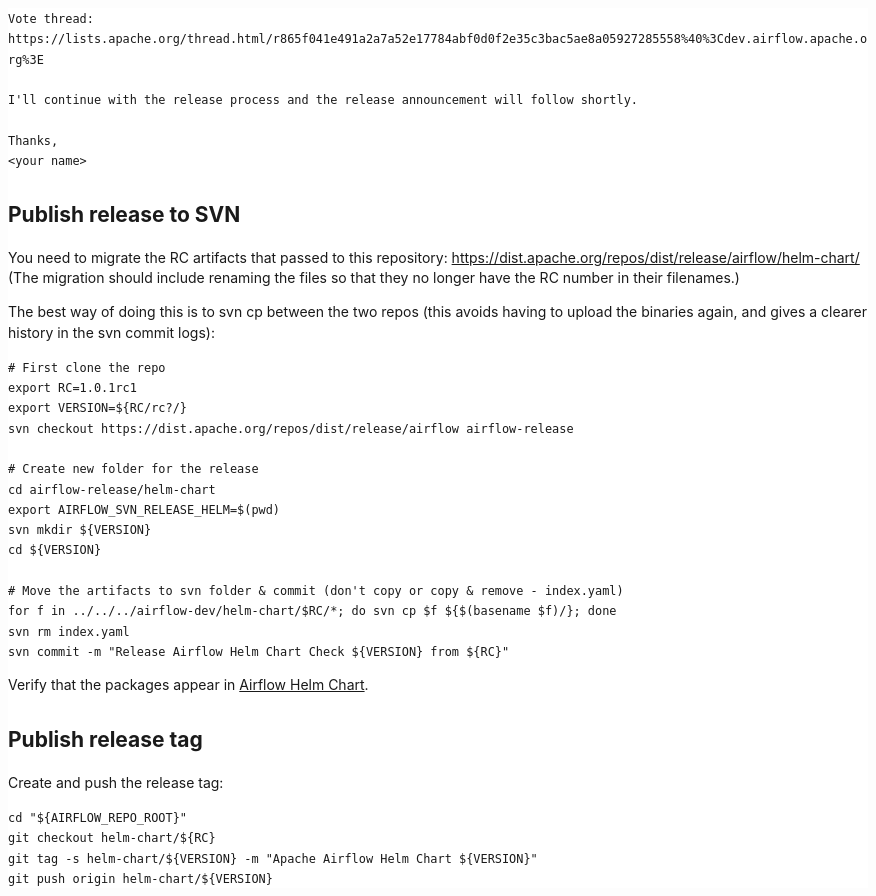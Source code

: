 ```
Vote thread:
https://lists.apache.org/thread.html/r865f041e491a2a7a52e17784abf0d0f2e35c3bac5ae8a05927285558%40%3Cdev.airflow.apache.org%3E

I'll continue with the release process and the release announcement will follow shortly.

Thanks,
<your name>
```

## Publish release to SVN

You need to migrate the RC artifacts that passed to this repository:
https://dist.apache.org/repos/dist/release/airflow/helm-chart/
(The migration should include renaming the files so that they no longer have the RC number in their filenames.)

The best way of doing this is to svn cp between the two repos (this avoids having to upload
the binaries again, and gives a clearer history in the svn commit logs):

```shell
# First clone the repo
export RC=1.0.1rc1
export VERSION=${RC/rc?/}
svn checkout https://dist.apache.org/repos/dist/release/airflow airflow-release

# Create new folder for the release
cd airflow-release/helm-chart
export AIRFLOW_SVN_RELEASE_HELM=$(pwd)
svn mkdir ${VERSION}
cd ${VERSION}

# Move the artifacts to svn folder & commit (don't copy or copy & remove - index.yaml)
for f in ../../../airflow-dev/helm-chart/$RC/*; do svn cp $f ${$(basename $f)/}; done
svn rm index.yaml
svn commit -m "Release Airflow Helm Chart Check ${VERSION} from ${RC}"

```

Verify that the packages appear in [Airflow Helm Chart](https://dist.apache.org/repos/dist/release/airflow/helm-chart/).

## Publish release tag

Create and push the release tag:

```shell
cd "${AIRFLOW_REPO_ROOT}"
git checkout helm-chart/${RC}
git tag -s helm-chart/${VERSION} -m "Apache Airflow Helm Chart ${VERSION}"
git push origin helm-chart/${VERSION}
```
